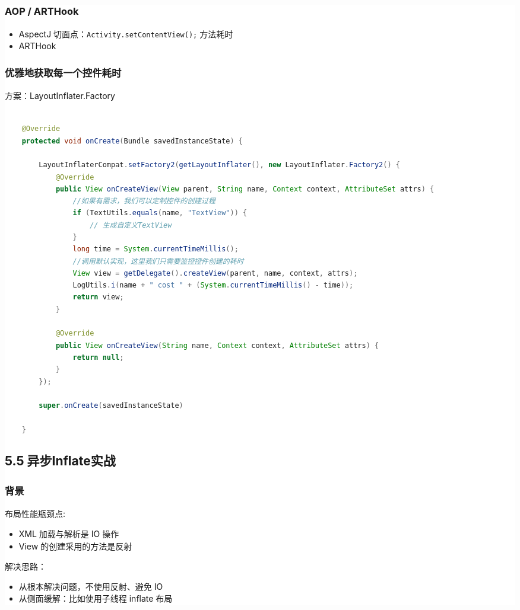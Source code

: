 ### AOP / ARTHook

- AspectJ 切面点：`Activity.setContentView();` 方法耗时
- ARTHook

### 优雅地获取每一个控件耗时

方案：LayoutInflater.Factory

```java

    @Override
    protected void onCreate(Bundle savedInstanceState) {

        LayoutInflaterCompat.setFactory2(getLayoutInflater(), new LayoutInflater.Factory2() {
            @Override
            public View onCreateView(View parent, String name, Context context, AttributeSet attrs) {
                //如果有需求，我们可以定制控件的创建过程
                if (TextUtils.equals(name, "TextView")) {
                    // 生成自定义TextView
                }
                long time = System.currentTimeMillis();
                //调用默认实现，这里我们只需要监控控件创建的耗时
                View view = getDelegate().createView(parent, name, context, attrs);
                LogUtils.i(name + " cost " + (System.currentTimeMillis() - time));
                return view;
            }

            @Override
            public View onCreateView(String name, Context context, AttributeSet attrs) {
                return null;
            }
        });

        super.onCreate(savedInstanceState)

    }
```

## 5.5 异步Inflate实战

### 背景

布局性能瓶颈点:

- XML 加载与解析是 IO 操作
- View 的创建采用的方法是反射

解决思路：

- 从根本解决问题，不使用反射、避免 IO
- 从侧面缓解：比如使用子线程 inflate 布局
